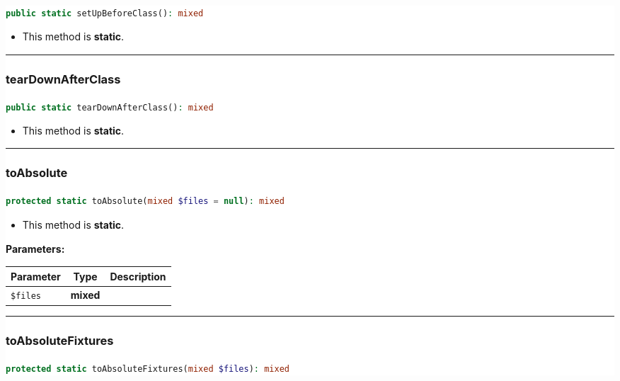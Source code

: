 
```php
public static setUpBeforeClass(): mixed
```



* This method is **static**.







***

### tearDownAfterClass



```php
public static tearDownAfterClass(): mixed
```



* This method is **static**.







***

### toAbsolute



```php
protected static toAbsolute(mixed $files = null): mixed
```



* This method is **static**.




**Parameters:**

| Parameter | Type | Description |
|-----------|------|-------------|
| `$files` | **mixed** |  |




***

### toAbsoluteFixtures



```php
protected static toAbsoluteFixtures(mixed $files): mixed
```

